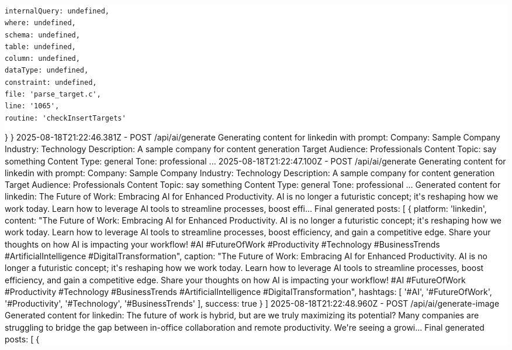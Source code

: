     internalQuery: undefined,
    where: undefined,
    schema: undefined,
    table: undefined,
    column: undefined,
    dataType: undefined,
    constraint: undefined,
    file: 'parse_target.c',
    line: '1065',
    routine: 'checkInsertTargets'
  }
}
2025-08-18T21:22:46.381Z - POST /api/ai/generate
Generating content for linkedin with prompt: 
Company: Sample Company
Industry: Technology
Description: A sample company for content generation
Target Audience: Professionals
Content Topic: say something
Content Type: general
Tone: professional
...
2025-08-18T21:22:47.100Z - POST /api/ai/generate
Generating content for linkedin with prompt: 
Company: Sample Company
Industry: Technology
Description: A sample company for content generation
Target Audience: Professionals
Content Topic: say something
Content Type: general
Tone: professional
...
Generated content for linkedin: The Future of Work: Embracing AI for Enhanced Productivity.  AI is no longer a futuristic concept; it's reshaping how we work today.  Learn how to leverage AI tools to streamline processes, boost effi...
Final generated posts: [
  {
    platform: 'linkedin',
    content: "The Future of Work: Embracing AI for Enhanced Productivity.  AI is no longer a futuristic concept; it's reshaping how we work today.  Learn how to leverage AI tools to streamline processes, boost efficiency, and gain a competitive edge.  Share your thoughts on how AI is impacting your workflow! #AI #FutureOfWork #Productivity #Technology #BusinessTrends #ArtificialIntelligence #DigitalTransformation",
    caption: "The Future of Work: Embracing AI for Enhanced Productivity.  AI is no longer a futuristic concept; it's reshaping how we work today.  Learn how to leverage AI tools to streamline processes, boost efficiency, and gain a competitive edge.  Share your thoughts on how AI is impacting your workflow! #AI #FutureOfWork #Productivity #Technology #BusinessTrends #ArtificialIntelligence #DigitalTransformation",
    hashtags: [
      '#AI',
      '#FutureOfWork',
      '#Productivity',
      '#Technology',
      '#BusinessTrends'
    ],
    success: true
  }
]
2025-08-18T21:22:48.960Z - POST /api/ai/generate-image
Generated content for linkedin: The future of work is hybrid, but are we truly maximizing its potential?  Many companies are struggling to bridge the gap between in-office collaboration and remote productivity.  We're seeing a growi...
Final generated posts: [
  {